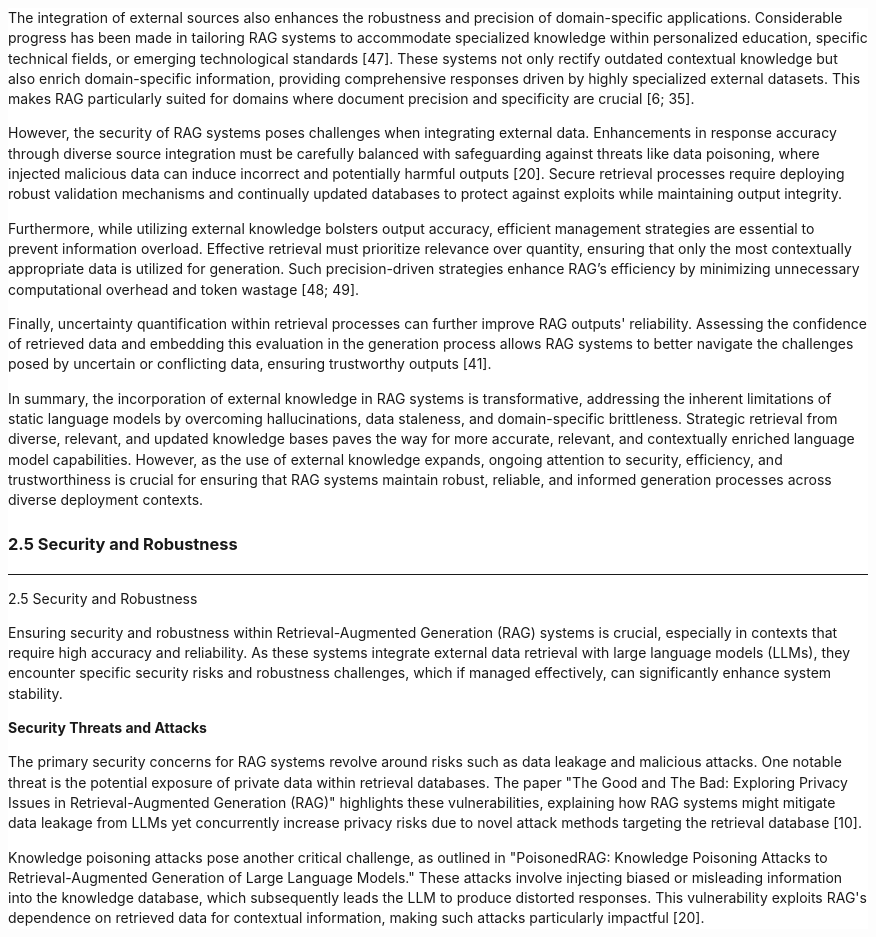 The integration of external sources also enhances the robustness and precision of domain-specific applications. Considerable progress has been made in tailoring RAG systems to accommodate specialized knowledge within personalized education, specific technical fields, or emerging technological standards [47]. These systems not only rectify outdated contextual knowledge but also enrich domain-specific information, providing comprehensive responses driven by highly specialized external datasets. This makes RAG particularly suited for domains where document precision and specificity are crucial [6; 35].

However, the security of RAG systems poses challenges when integrating external data. Enhancements in response accuracy through diverse source integration must be carefully balanced with safeguarding against threats like data poisoning, where injected malicious data can induce incorrect and potentially harmful outputs [20]. Secure retrieval processes require deploying robust validation mechanisms and continually updated databases to protect against exploits while maintaining output integrity.

Furthermore, while utilizing external knowledge bolsters output accuracy, efficient management strategies are essential to prevent information overload. Effective retrieval must prioritize relevance over quantity, ensuring that only the most contextually appropriate data is utilized for generation. Such precision-driven strategies enhance RAG’s efficiency by minimizing unnecessary computational overhead and token wastage [48; 49].

Finally, uncertainty quantification within retrieval processes can further improve RAG outputs' reliability. Assessing the confidence of retrieved data and embedding this evaluation in the generation process allows RAG systems to better navigate the challenges posed by uncertain or conflicting data, ensuring trustworthy outputs [41].

In summary, the incorporation of external knowledge in RAG systems is transformative, addressing the inherent limitations of static language models by overcoming hallucinations, data staleness, and domain-specific brittleness. Strategic retrieval from diverse, relevant, and updated knowledge bases paves the way for more accurate, relevant, and contextually enriched language model capabilities. However, as the use of external knowledge expands, ongoing attention to security, efficiency, and trustworthiness is crucial for ensuring that RAG systems maintain robust, reliable, and informed generation processes across diverse deployment contexts.

### 2.5 Security and Robustness

---

2.5 Security and Robustness

Ensuring security and robustness within Retrieval-Augmented Generation (RAG) systems is crucial, especially in contexts that require high accuracy and reliability. As these systems integrate external data retrieval with large language models (LLMs), they encounter specific security risks and robustness challenges, which if managed effectively, can significantly enhance system stability.

**Security Threats and Attacks**

The primary security concerns for RAG systems revolve around risks such as data leakage and malicious attacks. One notable threat is the potential exposure of private data within retrieval databases. The paper "The Good and The Bad: Exploring Privacy Issues in Retrieval-Augmented Generation (RAG)" highlights these vulnerabilities, explaining how RAG systems might mitigate data leakage from LLMs yet concurrently increase privacy risks due to novel attack methods targeting the retrieval database [10].

Knowledge poisoning attacks pose another critical challenge, as outlined in "PoisonedRAG: Knowledge Poisoning Attacks to Retrieval-Augmented Generation of Large Language Models." These attacks involve injecting biased or misleading information into the knowledge database, which subsequently leads the LLM to produce distorted responses. This vulnerability exploits RAG's dependence on retrieved data for contextual information, making such attacks particularly impactful [20].
